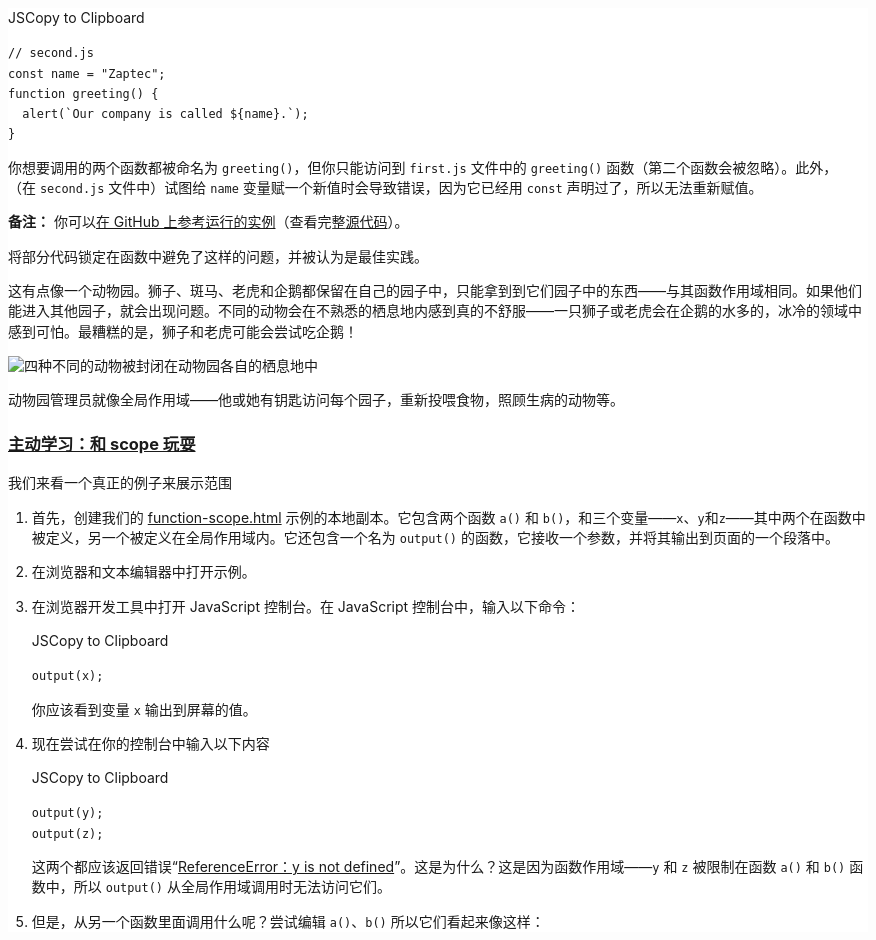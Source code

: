 JSCopy to Clipboard

```
// second.js
const name = "Zaptec";
function greeting() {
  alert(`Our company is called ${name}.`);
}
```

你想要调用的两个函数都被命名为 `greeting()`，但你只能访问到 `first.js` 文件中的 `greeting()` 函数（第二个函数会被忽略）。此外，（在 `second.js` 文件中）试图给 `name` 变量赋一个新值时会导致错误，因为它已经用 `const` 声明过了，所以无法重新赋值。

**备注：** 你可以[在 GitHub 上参考运行的实例](https://mdn.github.io/learning-area/javascript/building-blocks/functions/conflict.html)（查看完整[源代码](https://github.com/mdn/learning-area/tree/main/javascript/building-blocks/functions)）。

将部分代码锁定在函数中避免了这样的问题，并被认为是最佳实践。

这有点像一个动物园。狮子、斑马、老虎和企鹅都保留在自己的园子中，只能拿到到它们园子中的东西——与其函数作用域相同。如果他们能进入其他园子，就会出现问题。不同的动物会在不熟悉的栖息地内感到真的不舒服——一只狮子或老虎会在企鹅的水多的，冰冷的领域中感到可怕。最糟糕的是，狮子和老虎可能会尝试吃企鹅！

![四种不同的动物被封闭在动物园各自的栖息地中](https://developer.mozilla.org/zh-CN/docs/Learn/JavaScript/Building_blocks/Functions/mdn-mozilla-zoo.png)

动物园管理员就像全局作用域——他或她有钥匙访问每个园子，重新投喂食物，照顾生病的动物等。

### [主动学习：和 scope 玩耍](https://developer.mozilla.org/zh-CN/docs/Learn/JavaScript/Building_blocks/Functions#%E4%B8%BB%E5%8A%A8%E5%AD%A6%E4%B9%A0%EF%BC%9A%E5%92%8C_scope_%E7%8E%A9%E8%80%8D)

我们来看一个真正的例子来展示范围

1. 首先，创建我们的 [function-scope.html](https://github.com/mdn/learning-area/blob/main/javascript/building-blocks/functions/function-scope.html) 示例的本地副本。它包含两个函数 `a()` 和 `b()`，和三个变量——`x`、`y`和`z`——其中两个在函数中被定义，另一个被定义在全局作用域内。它还包含一个名为 `output()` 的函数，它接收一个参数，并将其输出到页面的一个段落中。
2. 在浏览器和文本编辑器中打开示例。
3. 在浏览器开发工具中打开 JavaScript 控制台。在 JavaScript 控制台中，输入以下命令：
    
    JSCopy to Clipboard
    
    ```
    output(x);
    ```
    
    你应该看到变量 `x` 输出到屏幕的值。
4. 现在尝试在你的控制台中输入以下内容
    
    JSCopy to Clipboard
    
    ```
    output(y);
    output(z);
    ```
    
    这两个都应该返回错误“[ReferenceError：y is not defined](https://developer.mozilla.org/zh-CN/docs/Web/JavaScript/Reference/Errors/Not_defined)”。这是为什么？这是因为函数作用域——`y` 和 `z` 被限制在函数 `a()` 和 `b()` 函数中，所以 `output()` 从全局作用域调用时无法访问它们。
5. 但是，从另一个函数里面调用什么呢？尝试编辑 `a()`、`b()` 所以它们看起来像这样：
    